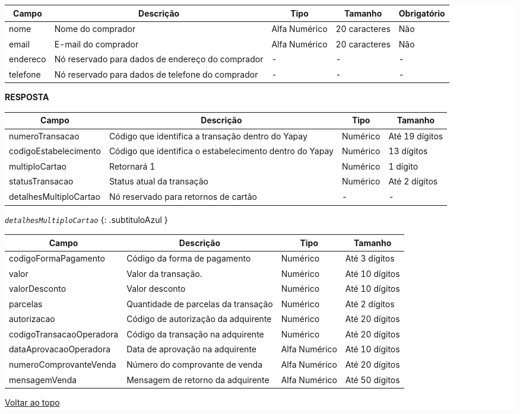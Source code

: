 | Campo    | Descrição                                        | Tipo          | Tamanho       | Obrigatório |
|----------|--------------------------------------------------|---------------|---------------|-------------|
| nome     | Nome do comprador                                | Alfa Numérico | 20 caracteres | Não         |
| email    | E-mail do comprador                              | Alfa Numérico | 20 caracteres | Não         |
| endereco | Nó reservado para dados de endereço do comprador | -             | -             | -           |
| telefone | Nó reservado para dados de telefone do comprador | -             | -             | -           |


**RESPOSTA**

| Campo                  | Descrição                                               | Tipo     | Tamanho        |
|------------------------|---------------------------------------------------------|----------|----------------|
| numeroTransacao        | Código que identifica a transação dentro do Yapay       | Numérico | Até 19 dígitos |
| codigoEstabelecimento  | Código que identifica o estabelecimento dentro do Yapay | Numérico | 13 dígitos     |
| multiploCartao         | Retornará 1                                             | Numérico | 1 dígito       |
| statusTransacao        | Status atual da transação                               | Numérico | Até 2 dígitos  |
| detalhesMultiploCartao | Nó reservado para retornos de cartão                    | -        | -              |


_`detalhesMultiploCartao`_
{: .subtituloAzul }

| Campo                    | Descrição                           | Tipo          | Tamanho        |
|--------------------------|-------------------------------------|---------------|----------------|
| codigoFormaPagamento     | Código da forma de pagamento        | Numérico      | Até 3 dígitos  |
| valor                    | Valor da transação.                 | Numérico      | Até 10 dígitos |
| valorDesconto            | Valor desconto                      | Numérico      | Até 10 dígitos |
| parcelas                 | Quantidade de parcelas da transação | Numérico      | Até 2 dígitos  |
| autorizacao              | Código de autorização da adquirente | Numérico      | Até 20 dígitos |
| codigoTransacaoOperadora | Código da transação na adquirente   | Numérico      | Até 20 dígitos |
| dataAprovacaoOperadora   | Data de aprovação na adquirente     | Alfa Numérico | Até 10 dígitos |
| numeroComprovanteVenda   | Número do comprovante de venda      | Alfa Numérico | Até 20 dígitos |
| mensagemVenda            | Mensagem de retorno da adquirente   | Alfa Numérico | Até 50 dígitos |


<div class="voltar-ao-topo"><a href="#"><i class="fa fa-arrow-up" aria-hidden="true"></i>Voltar ao topo</a></div>